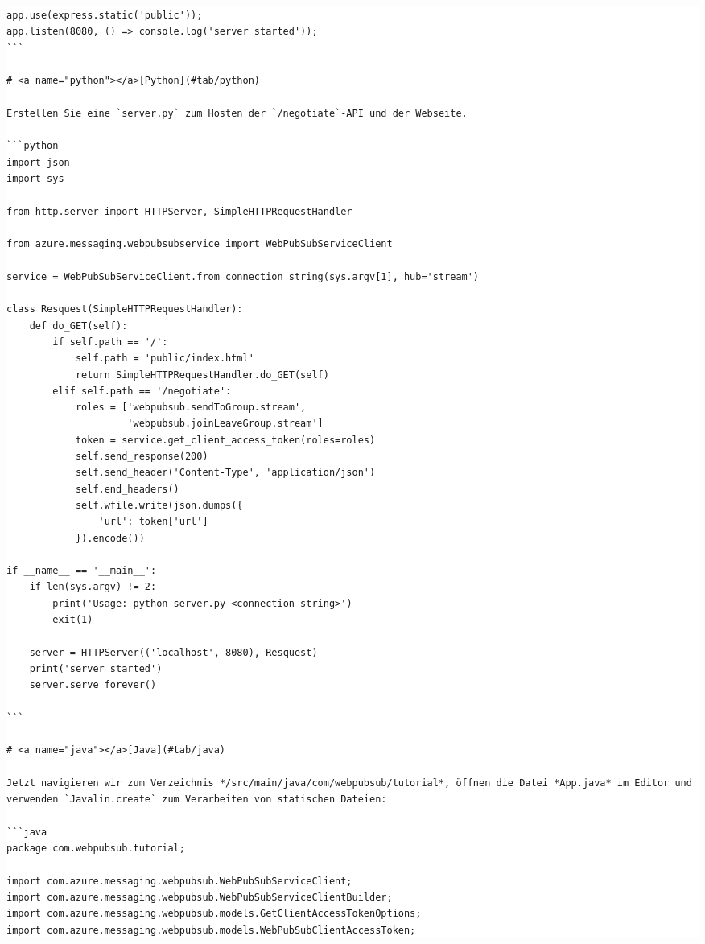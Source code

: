     app.use(express.static('public'));
    app.listen(8080, () => console.log('server started'));
    ```

    # <a name="python"></a>[Python](#tab/python)
    
    Erstellen Sie eine `server.py` zum Hosten der `/negotiate`-API und der Webseite.

    ```python
    import json
    import sys
    
    from http.server import HTTPServer, SimpleHTTPRequestHandler
    
    from azure.messaging.webpubsubservice import WebPubSubServiceClient
    
    service = WebPubSubServiceClient.from_connection_string(sys.argv[1], hub='stream')
    
    class Resquest(SimpleHTTPRequestHandler):
        def do_GET(self):
            if self.path == '/':
                self.path = 'public/index.html'
                return SimpleHTTPRequestHandler.do_GET(self)
            elif self.path == '/negotiate':
                roles = ['webpubsub.sendToGroup.stream',
                         'webpubsub.joinLeaveGroup.stream']
                token = service.get_client_access_token(roles=roles)
                self.send_response(200)
                self.send_header('Content-Type', 'application/json')
                self.end_headers()
                self.wfile.write(json.dumps({
                    'url': token['url']
                }).encode())
    
    if __name__ == '__main__':
        if len(sys.argv) != 2:
            print('Usage: python server.py <connection-string>')
            exit(1)
    
        server = HTTPServer(('localhost', 8080), Resquest)
        print('server started')
        server.serve_forever()
    
    ```
    
    # <a name="java"></a>[Java](#tab/java)

    Jetzt navigieren wir zum Verzeichnis */src/main/java/com/webpubsub/tutorial*, öffnen die Datei *App.java* im Editor und verwenden `Javalin.create` zum Verarbeiten von statischen Dateien:

    ```java
    package com.webpubsub.tutorial;
    
    import com.azure.messaging.webpubsub.WebPubSubServiceClient;
    import com.azure.messaging.webpubsub.WebPubSubServiceClientBuilder;
    import com.azure.messaging.webpubsub.models.GetClientAccessTokenOptions;
    import com.azure.messaging.webpubsub.models.WebPubSubClientAccessToken;
    

[code-csharp]: https://github.com/Azure/azure-webpubsub/tree/main/samples/csharp/logstream/
[code-js]: https://github.com/Azure/azure-webpubsub/tree/main/samples/javascript/logstream/
[code-python]: https://github.com/Azure/azure-webpubsub/tree/main/samples/python/logstream/
[code-java]: https://github.com/Azure/azure-webpubsub/tree/main/samples/java/logstream/